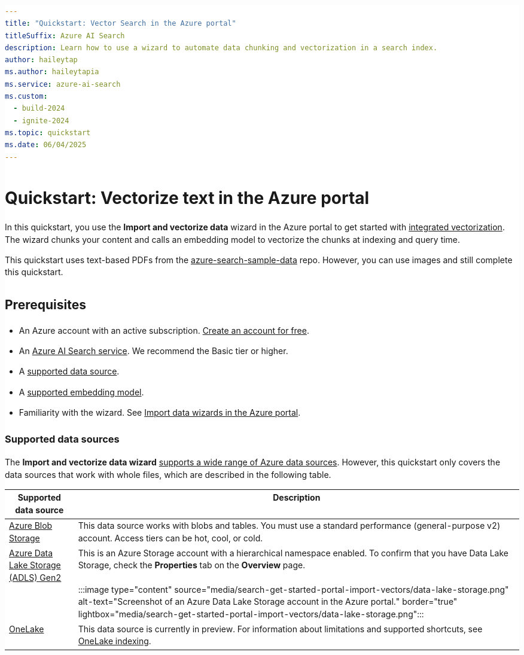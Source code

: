 ```yaml
---
title: "Quickstart: Vector Search in the Azure portal"
titleSuffix: Azure AI Search
description: Learn how to use a wizard to automate data chunking and vectorization in a search index.
author: haileytap
ms.author: haileytapia
ms.service: azure-ai-search
ms.custom:
  - build-2024
  - ignite-2024
ms.topic: quickstart
ms.date: 06/04/2025
---
```


# Quickstart: Vectorize text in the Azure portal

In this quickstart, you use the **Import and vectorize data** wizard in the Azure portal to get started with [integrated vectorization](vector-search-integrated-vectorization.md). The wizard chunks your content and calls an embedding model to vectorize the chunks at indexing and query time.

This quickstart uses text-based PDFs from the [azure-search-sample-data](https://github.com/Azure-Samples/azure-search-sample-data/tree/main/sustainable-ai-pdf) repo. However, you can use images and still complete this quickstart.

## Prerequisites

+ An Azure account with an active subscription. [Create an account for free](https://azure.microsoft.com/free/?WT.mc_id=A261C142F).

+ An [Azure AI Search service](search-create-service-portal.md). We recommend the Basic tier or higher.

+ A [supported data source](#supported-data-sources).

+ A [supported embedding model](#supported-embedding-models).

+ Familiarity with the wizard. See [Import data wizards in the Azure portal](search-import-data-portal.md).

### Supported data sources

The **Import and vectorize data wizard** [supports a wide range of Azure data sources](search-import-data-portal.md#supported-data-sources-and-scenarios). However, this quickstart only covers the data sources that work with whole files, which are described in the following table.

| Supported data source | Description |
|--|--|
| [Azure Blob Storage](search-howto-indexing-azure-blob-storage.md) | This data source works with blobs and tables. You must use a standard performance (general-purpose v2) account. Access tiers can be hot, cool, or cold. |
| [Azure Data Lake Storage (ADLS) Gen2](/azure/storage/blobs/create-data-lake-storage-account) | This is an Azure Storage account with a hierarchical namespace enabled. To confirm that you have Data Lake Storage, check the **Properties** tab on the **Overview** page.<br><br> :::image type="content" source="media/search-get-started-portal-import-vectors/data-lake-storage.png" alt-text="Screenshot of an Azure Data Lake Storage account in the Azure portal." border="true" lightbox="media/search-get-started-portal-import-vectors/data-lake-storage.png"::: |
| [OneLake](search-how-to-index-onelake-files.md) | This data source is currently in preview. For information about limitations and supported shortcuts, see [OneLake indexing](search-how-to-index-onelake-files.md). |
